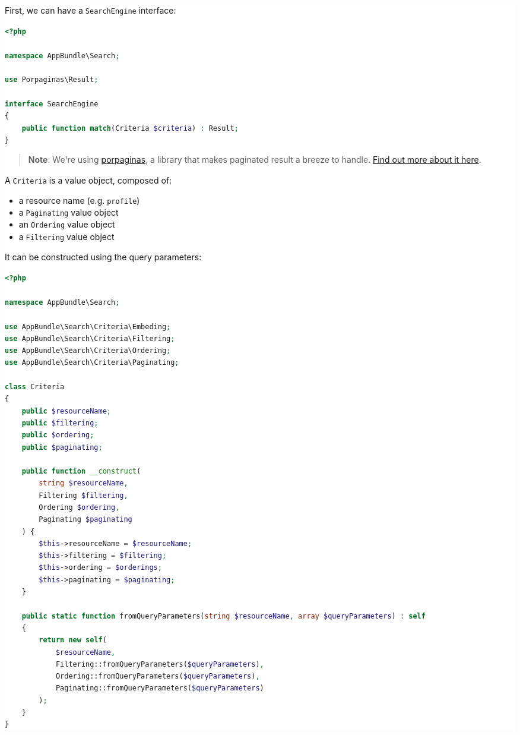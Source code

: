 First, we can have a `SearchEngine` interface:

```php
<?php

namespace AppBundle\Search;

use Porpaginas\Result;

interface SearchEngine
{
    public function match(Criteria $criteria) : Result;
}
```

> **Note**: We're using [porpaginas](https://github.com/beberlei/porpaginas),
> a  library that makes paginated result a breeze to handle.
> [Find out more about it here](/2015/11/05/porpaginas.html).

A `Criteria` is a value object, composed of:

* a resource name (e.g. `profile`)
* a `Paginating` value object
* an `Ordering` value object
* a `Filtering` value object

It can be constructed using the query parameters:

```php
<?php

namespace AppBundle\Search;

use AppBundle\Search\Criteria\Embeding;
use AppBundle\Search\Criteria\Filtering;
use AppBundle\Search\Criteria\Ordering;
use AppBundle\Search\Criteria\Paginating;

class Criteria
{
    public $resourceName;
    public $filtering;
    public $ordering;
    public $paginating;

    public function __construct(
        string $resourceName,
        Filtering $filtering,
        Ordering $ordering,
        Paginating $paginating
    ) {
        $this->resourceName = $resourceName;
        $this->filtering = $filtering;
        $this->ordering = $orderings;
        $this->paginating = $paginating;
    }

    public static function fromQueryParameters(string $resourceName, array $queryParameters) : self
    {
        return new self(
            $resourceName,
            Filtering::fromQueryParameters($queryParameters),
            Ordering::fromQueryParameters($queryParameters),
            Paginating::fromQueryParameters($queryParameters)
        );
    }
}
```